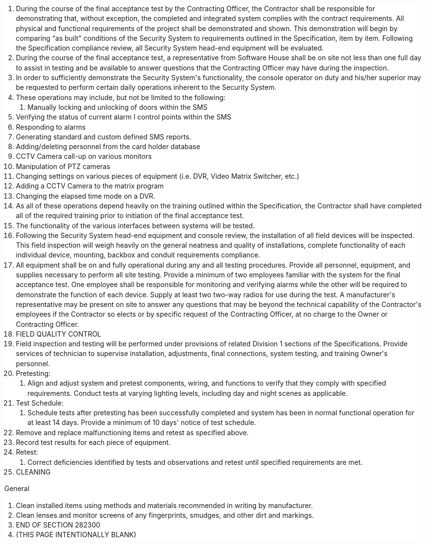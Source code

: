    1. During the course of the final acceptance test by the Contracting Officer, the Contractor shall be responsible for demonstrating that, without exception, the completed and integrated system complies with the contract requirements. All physical and functional requirements of the project shall be demonstrated and shown. This demonstration will begin by comparing “as built" conditions of the Security System to requirements outlined in the Specification, item by item. Following the Specification compliance review, all Security System head-end equipment will be evaluated.
   1. During the course of the final acceptance test, a representative from Software House shall be on site not less than one full day to assist in testing and be available to answer questions that the Contracting Officer may have during the inspection.
   1. In order to sufficiently demonstrate the Security System's functionality, the console operator on duty and his/her superior may be requested to perform certain daily operations inherent to the Security System.
   1. These operations may include, but not be limited to the following:
      1. Manually locking and unlocking of doors within the SMS
   1. Verifying the status of current alarm I control points within the SMS
   1. Responding to alarms
   1. Generating standard and custom defined SMS reports.
   1. Adding/deleting personnel from the card holder database
   1. CCTV Camera call-up on various monitors
   1. Manipulation of PTZ cameras
   1. Changing settings on various pieces of equipment (i.e. DVR, Video Matrix Switcher, etc.)
   1. Adding a CCTV Camera to the matrix program
   1. Changing the elapsed time mode on a DVR.
   1. As all of these operations depend heavily on the training outlined within the Specification, the Contractor shall have completed all of the required training prior to initiation of the final acceptance test.
   1. The functionality of the various interfaces between systems will be tested.
   1. Following the Security System head-end equipment and console review, the installation of all field devices will be inspected. This field inspection will weigh heavily on the general neatness and quality of installations, complete functionality of each individual device, mounting, backbox and conduit requirements compliance.
   1. All equipment shall be on and fully operational during any and all testing procedures. Provide all personnel, equipment, and supplies necessary to perform all site testing. Provide a minimum of two employees familiar with the system for the final acceptance test. One employee shall be responsible for monitoring and verifying alarms while the other will be required to demonstrate the function of each device. Supply at least two two-way radios for use during the test. A manufacturer's representative may be present on site to answer any questions that may be beyond the technical capability of the Contractor's employees if the Contractor so elects or by specific request of the Contracting Officer, at no charge to the Owner or Contracting Officer.
   1. FIELD QUALITY CONTROL
   1. Field inspection and testing will be performed under provisions of related Division 1 sections of the Specifications. Provide services of technician to supervise installation, adjustments, final connections, system testing, and training Owner's personnel.
   1. Pretesting:
      1. Align and adjust system and pretest components, wiring, and functions to verify that they comply with specified requirements. Conduct tests at varying lighting levels, including day and night scenes as applicable.
   1. Test Schedule:
      1. Schedule tests after pretesting has been successfully completed and system has been in normal functional operation for at least 14 days. Provide a minimum of 10 days' notice of test schedule.
   1. Remove and replace malfunctioning items and retest as specified above.
   1. Record test results for each piece of equipment.
   1. Retest:
      1. Correct deficiencies identified by tests and observations and retest until specified requirements are met.
   1. CLEANING 

General

   1. Clean installed items using methods and materials recommended in writing by manufacturer.
   1. Clean lenses and monitor screens of any fingerprints, smudges, and other dirt and markings.
1. END OF SECTION 282300
1. (THIS PAGE INTENTIONALLY BLANK)

